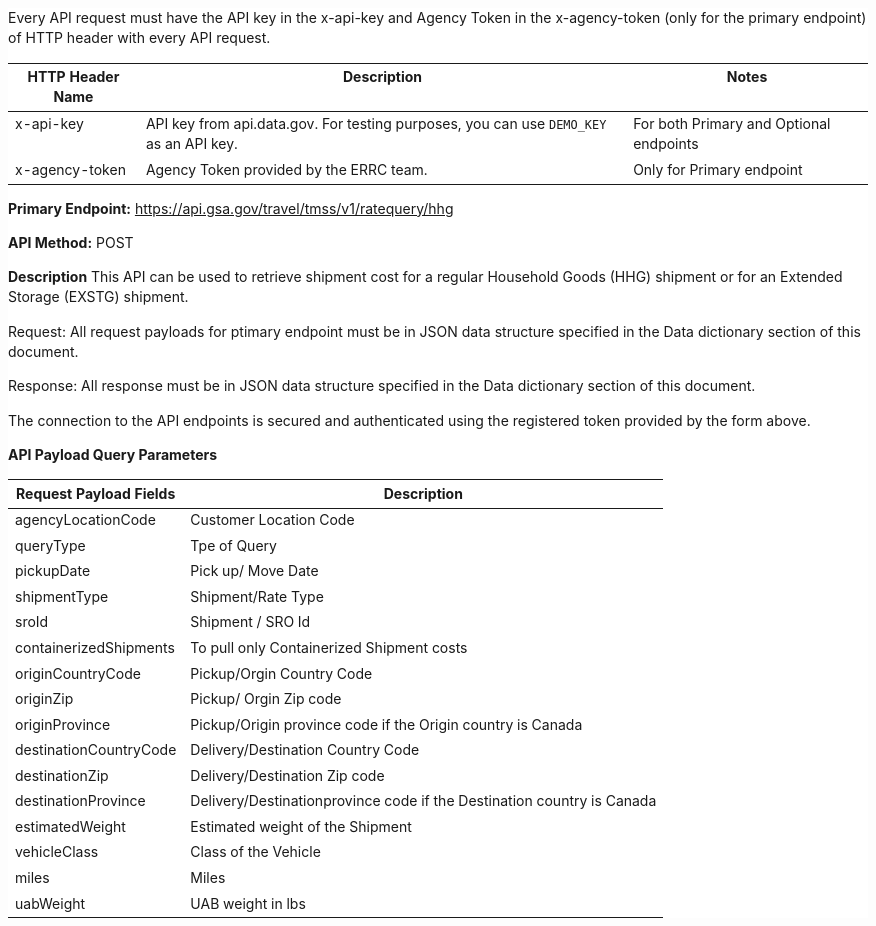 Every API request must have the API key in the x-api-key and Agency Token in the x-agency-token (only for the primary endpoint) of HTTP header with every API request.
 
| HTTP Header Name | Description | Notes |
| ---- | ----------- | ----------- |
| x-api-key | API key from api.data.gov.  For testing purposes, you can use `DEMO_KEY` as an API key. | For both Primary and Optional endpoints |
| x-agency-token | Agency Token provided by the ERRC team. | Only for Primary endpoint |



**Primary Endpoint:** https://api.gsa.gov/travel/tmss/v1/ratequery/hhg

**API Method:** POST
 
 
  **Description**   This API can be used to retrieve shipment cost for a regular Household Goods (HHG) shipment or for an Extended Storage (EXSTG) shipment.

  Request:
  All request payloads for ptimary endpoint must be in JSON data structure specified in the Data dictionary section of this document.
  
  Response:
  All response must be in JSON data structure specified in the Data dictionary section of this document.
  
  The connection to the API endpoints is secured and authenticated using the registered token provided by the form above.  
  
  **API Payload Query Parameters**
  
  | Request Payload Fields | Description |
  | ---- | ----------- |
  | agencyLocationCode | Customer Location Code |
  | queryType |	Tpe of Query |
  | pickupDate |	Pick up/ Move Date |
  | shipmentType |	Shipment/Rate Type |
  | sroId |	Shipment / SRO Id  |
  | containerizedShipments |	To pull only Containerized Shipment costs |
  | originCountryCode |	Pickup/Orgin Country Code |
  | originZip |	Pickup/ Orgin Zip code |
  | originProvince |	Pickup/Origin province code if the Origin country is Canada |
  | destinationCountryCode |	Delivery/Destination Country Code |
  | destinationZip |	Delivery/Destination Zip code |
  | destinationProvince |	Delivery/Destinationprovince code if the Destination country is Canada |
  | estimatedWeight |	Estimated weight of the Shipment |
  | vehicleClass |	Class of the Vehicle | 
  | miles | Miles|
  | uabWeight |	UAB weight in lbs |
  